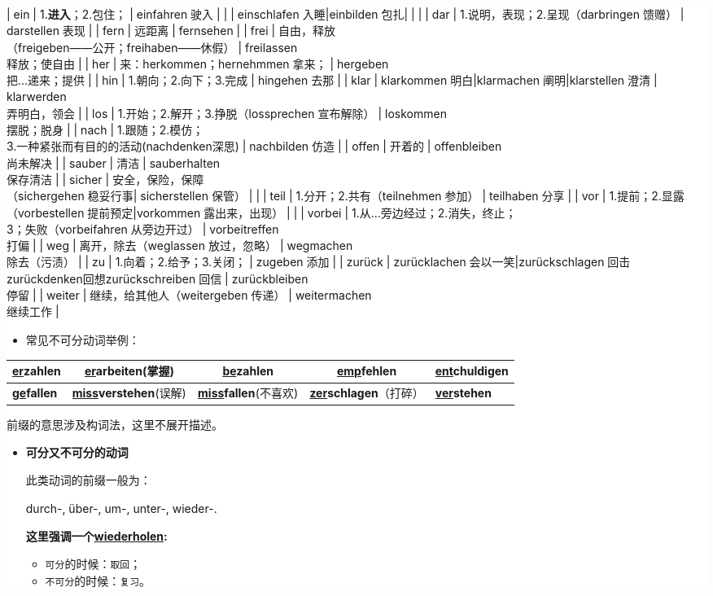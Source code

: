 |   ein   |                     1.**进入**；2.包住；                     |           einfahren 驶入           |
|         |              einschlafen 入睡\|einbilden 包扎\|              |                                    |
|   dar   |           1.说明，表现；2.呈现（darbringen 馈赠）            |          darstellen 表现           |
|  fern   |                            远距离                            |             fernsehen              |
|  frei   |     自由，释放<br />（freigeben——公开；freihaben——休假）     | freilassen<br />      释放；使自由 |
|   her   |               来：herkommen；hernehmmen 拿来；               |    hergeben<br />把…递来；提供     |
|   hin   |                    1.朝向；2.向下；3.完成                    |           hingehen 去那            |
|  klar   |      klarkommen 明白\|klarmachen 阐明\|klarstellen 澄清      |    klarwerden<br />弄明白，领会    |
|   los   |        1.开始；2.解开；3.挣脱（lossprechen 宣布解除）        |     loskommen<br />摆脱；脱身      |
|  nach   | 1.跟随；2.模仿；<br />3.一种紧张而有目的的活动(nachdenken深思) |          nachbilden 仿造           |
|  offen  |                            开着的                            |     offenbleiben<br />尚未解决     |
| sauber  |                             清洁                             |     sauberhalten<br />保存清洁     |
| sicher  | 安全，保险，保障<br />（sichergehen 稳妥行事\| sicherstellen 保管） |                                    |
|  teil   |              1.分开；2.共有（teilnehmen 参加）               |           teilhaben 分享           |
|   vor   | 1.提前；2.显露<br />（vorbestellen 提前预定\|vorkommen 露出来，出现） |                                    |
| vorbei  | 1.从…旁边经过；2.消失，终止；<br />3；失败（vorbeifahren 从旁边开过） |      vorbeitreffen<br />打偏       |
|   weg   |              离开，除去（weglassen 放过，忽略）              |    wegmachen<br /> 除去（污渍）    |
|   zu    |                   1.向着；2.给予；3.关闭；                   |            zugeben 添加            |
| zurück  | zurücklachen 会以一笑\|zurückschlagen 回击<br />zurückdenken回想zurückschreiben 回信 |      zurückbleiben<br />停留       |
| weiter  |              继续，给其他人（weitergeben 传递）              |     weitermachen<br />继续工作     |

* 常见不可分动词举例：

| <u>er</u>zahlen     | <u>er</u>arbeiten(掌握)        | <u>be</u>zahlen               | <u>emp</u>fehlen               | <u>ent</u>chuldigen  |
| ------------------- | ------------------------------ | ----------------------------- | ------------------------------ | -------------------- |
| **<u>ge</u>fallen** | **<u>miss</u>verstehen**(误解) | **<u>miss</u>fallen**(不喜欢) | **<u>zer</u>schlagen**（打碎） | **<u>ver</u>stehen** |

前缀的意思涉及构词法，这里不展开描述。

* **可分又不可分的动词**

  此类动词的前缀一般为：

  durch-, über-, um-, unter-, wieder-.

  **这里强调一个<u>wiederholen</u>:**

  * `可分`的时候：`取回`；
  *  `不可分`的时候：`复习`。

